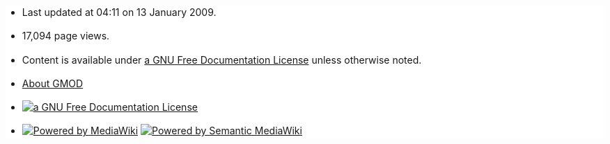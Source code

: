 </div>

</div>

</div>

</div>

<div id="footer" role="contentinfo">

- <span id="footer-info-lastmod">Last updated at 04:11 on 13 January
  2009.</span>
- <span id="footer-info-viewcount">17,094 page views.</span>
- <span id="footer-info-copyright">Content is available under
  <a href="http://www.gnu.org/licenses/fdl-1.3.html" class="external"
  rel="nofollow">a GNU Free Documentation License</a> unless otherwise
  noted.</span>



- <span id="footer-places-about">[About
  GMOD](GMOD:About "GMOD:About")</span>



- <span id="footer-copyrightico">[<img src="http://www.gnu.org/graphics/gfdl-logo-small.png" width="88"
  height="31" alt="a GNU Free Documentation License" />](http://www.gnu.org/licenses/fdl-1.3.html)</span>
- <span id="footer-poweredbyico">[<img
  src="../mediawiki/skins/common/images/poweredby_mediawiki_88x31.png"
  width="88" height="31" alt="Powered by MediaWiki" />](http://www.mediawiki.org/)
  [<img
  src="../mediawiki/extensions/SemanticMediaWiki/resources/images/smw_button.png"
  width="88" height="31" alt="Powered by Semantic MediaWiki" />](https://www.semantic-mediawiki.org/wiki/Semantic_MediaWiki)</span>

<div style="clear:both">

</div>

</div>
